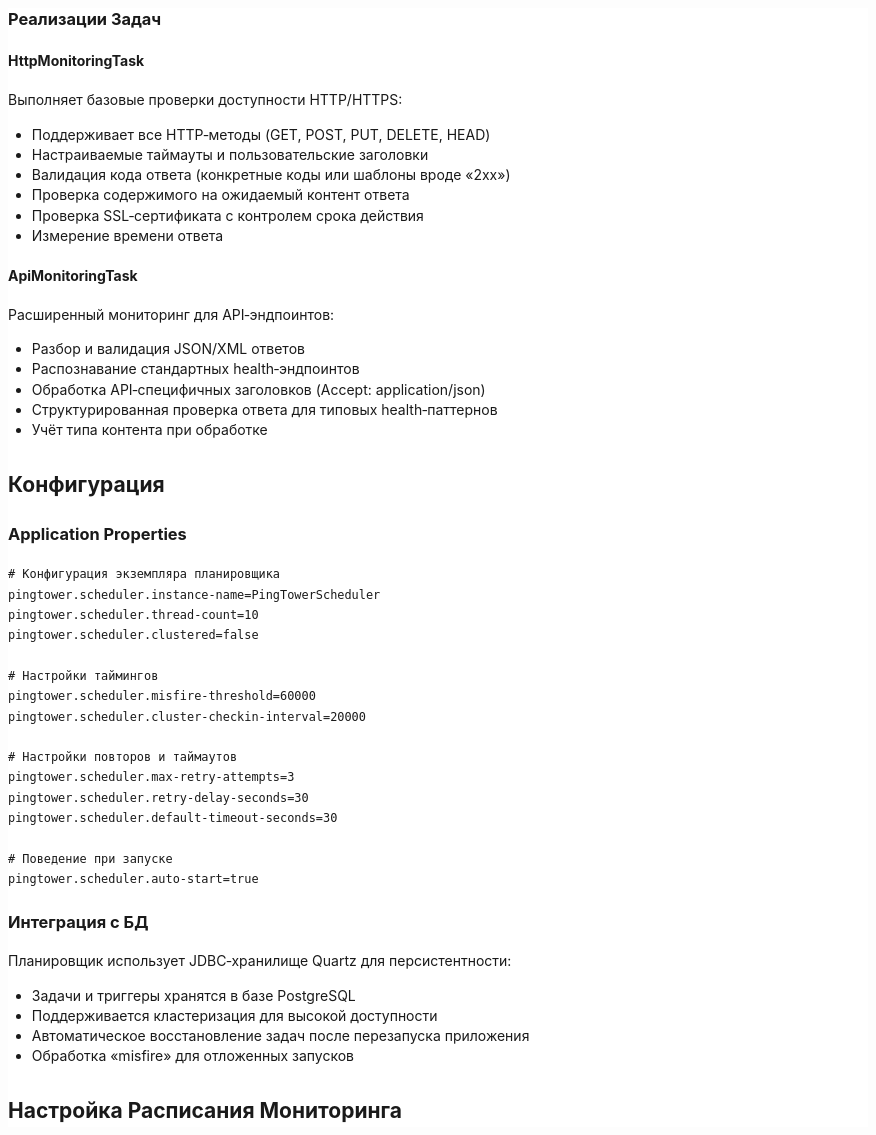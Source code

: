 ### Реализации Задач

#### HttpMonitoringTask
Выполняет базовые проверки доступности HTTP/HTTPS:
- Поддерживает все HTTP‑методы (GET, POST, PUT, DELETE, HEAD)
- Настраиваемые таймауты и пользовательские заголовки
- Валидация кода ответа (конкретные коды или шаблоны вроде «2xx»)
- Проверка содержимого на ожидаемый контент ответа
- Проверка SSL‑сертификата с контролем срока действия
- Измерение времени ответа

#### ApiMonitoringTask
Расширенный мониторинг для API‑эндпоинтов:
- Разбор и валидация JSON/XML ответов
- Распознавание стандартных health‑эндпоинтов
- Обработка API‑специфичных заголовков (Accept: application/json)
- Структурированная проверка ответа для типовых health‑паттернов
- Учёт типа контента при обработке

## Конфигурация

### Application Properties
```properties
# Конфигурация экземпляра планировщика
pingtower.scheduler.instance-name=PingTowerScheduler
pingtower.scheduler.thread-count=10
pingtower.scheduler.clustered=false

# Настройки таймингов
pingtower.scheduler.misfire-threshold=60000
pingtower.scheduler.cluster-checkin-interval=20000

# Настройки повторов и таймаутов
pingtower.scheduler.max-retry-attempts=3
pingtower.scheduler.retry-delay-seconds=30
pingtower.scheduler.default-timeout-seconds=30

# Поведение при запуске
pingtower.scheduler.auto-start=true
```

### Интеграция с БД
Планировщик использует JDBC‑хранилище Quartz для персистентности:
- Задачи и триггеры хранятся в базе PostgreSQL
- Поддерживается кластеризация для высокой доступности
- Автоматическое восстановление задач после перезапуска приложения
- Обработка «misfire» для отложенных запусков

## Настройка Расписания Мониторинга
